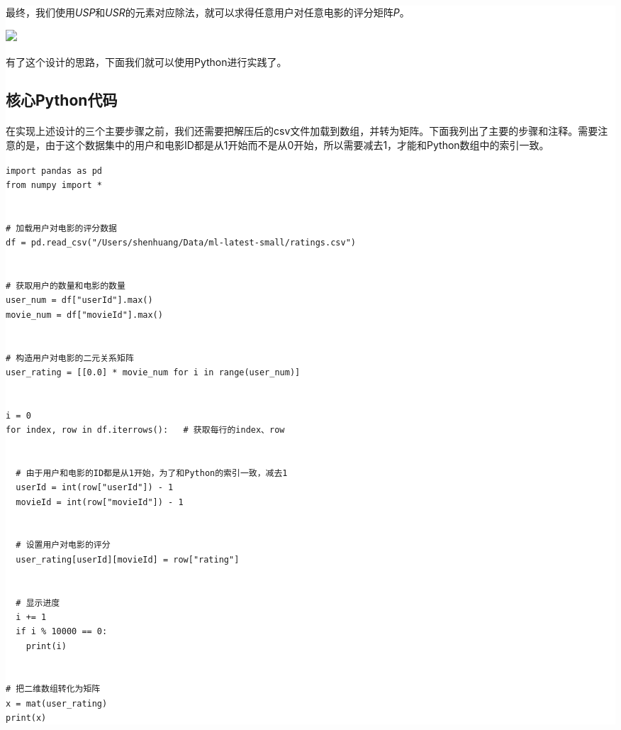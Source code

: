 最终，我们使用$USP$和$USR$的元素对应除法，就可以求得任意用户对任意电影的评分矩阵$P$。

![](https://static001.geekbang.org/resource/image/eb/c8/eba06795db612c7be96118b9fa93cfc8.png?wh=1452%2A592)

有了这个设计的思路，下面我们就可以使用Python进行实践了。

## 核心Python代码

在实现上述设计的三个主要步骤之前，我们还需要把解压后的csv文件加载到数组，并转为矩阵。下面我列出了主要的步骤和注释。需要注意的是，由于这个数据集中的用户和电影ID都是从1开始而不是从0开始，所以需要减去1，才能和Python数组中的索引一致。

```
import pandas as pd
from numpy import *


# 加载用户对电影的评分数据
df = pd.read_csv("/Users/shenhuang/Data/ml-latest-small/ratings.csv")


# 获取用户的数量和电影的数量
user_num = df["userId"].max()
movie_num = df["movieId"].max()


# 构造用户对电影的二元关系矩阵
user_rating = [[0.0] * movie_num for i in range(user_num)]


i = 0
for index, row in df.iterrows():   # 获取每行的index、row


  # 由于用户和电影的ID都是从1开始，为了和Python的索引一致，减去1
  userId = int(row["userId"]) - 1
  movieId = int(row["movieId"]) - 1


  # 设置用户对电影的评分
  user_rating[userId][movieId] = row["rating"]


  # 显示进度
  i += 1
  if i % 10000 == 0:
    print(i)


# 把二维数组转化为矩阵
x = mat(user_rating)
print(x)
```
